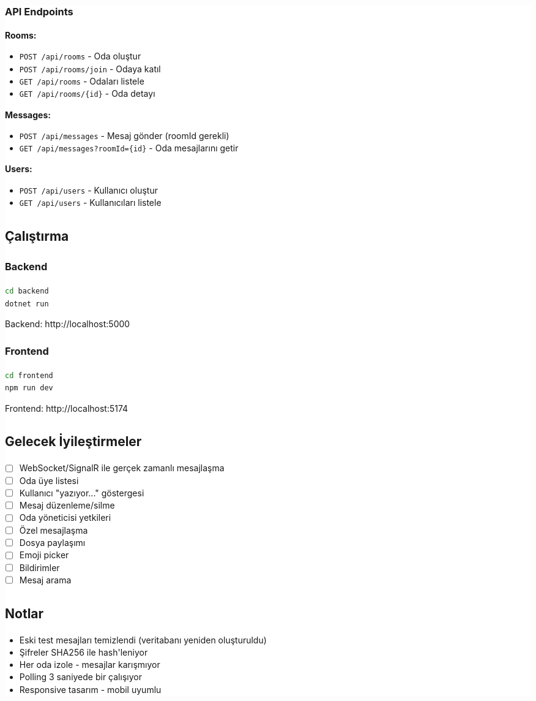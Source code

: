 ### API Endpoints

**Rooms:**
- `POST /api/rooms` - Oda oluştur
- `POST /api/rooms/join` - Odaya katıl
- `GET /api/rooms` - Odaları listele
- `GET /api/rooms/{id}` - Oda detayı

**Messages:**
- `POST /api/messages` - Mesaj gönder (roomId gerekli)
- `GET /api/messages?roomId={id}` - Oda mesajlarını getir

**Users:**
- `POST /api/users` - Kullanıcı oluştur
- `GET /api/users` - Kullanıcıları listele

## Çalıştırma

### Backend
```bash
cd backend
dotnet run
```
Backend: http://localhost:5000

### Frontend
```bash
cd frontend
npm run dev
```
Frontend: http://localhost:5174

## Gelecek İyileştirmeler

- [ ] WebSocket/SignalR ile gerçek zamanlı mesajlaşma
- [ ] Oda üye listesi
- [ ] Kullanıcı "yazıyor..." göstergesi
- [ ] Mesaj düzenleme/silme
- [ ] Oda yöneticisi yetkileri
- [ ] Özel mesajlaşma
- [ ] Dosya paylaşımı
- [ ] Emoji picker
- [ ] Bildirimler
- [ ] Mesaj arama

## Notlar

- Eski test mesajları temizlendi (veritabanı yeniden oluşturuldu)
- Şifreler SHA256 ile hash'leniyor
- Her oda izole - mesajlar karışmıyor
- Polling 3 saniyede bir çalışıyor
- Responsive tasarım - mobil uyumlu
